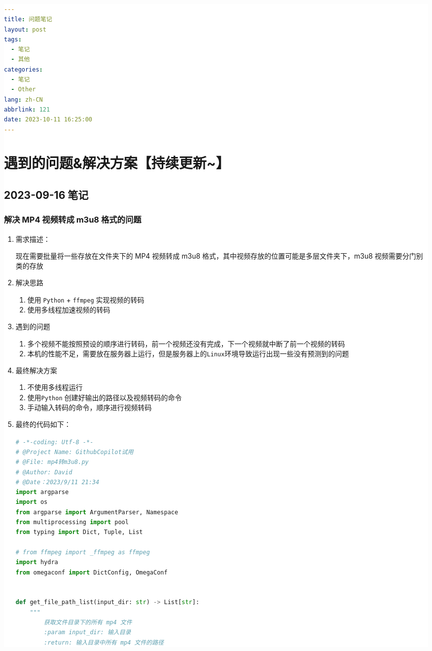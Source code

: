 ```yaml
---
title: 问题笔记
layout: post
tags:
  - 笔记
  - 其他
categories:
  - 笔记
  - Other
lang: zh-CN
abbrlink: 121
date: 2023-10-11 16:25:00
---
```


# 遇到的问题&解决方案【持续更新~】

## 2023-09-16 笔记

### 解决 MP4 视频转成 m3u8 格式的问题

1. 需求描述：

   现在需要批量将一些存放在文件夹下的 MP4 视频转成 m3u8 格式，其中视频存放的位置可能是多层文件夹下，m3u8 视频需要分门别类的存放

2. 解决思路

   1. 使用 `Python` + `ffmpeg` 实现视频的转码
   2. 使用多线程加速视频的转码

3. 遇到的问题

   1. 多个视频不能按照预设的顺序进行转码，前一个视频还没有完成，下一个视频就中断了前一个视频的转码
   2. 本机的性能不足，需要放在服务器上运行，但是服务器上的`Linux`环境导致运行出现一些没有预测到的问题

4. 最终解决方案

   1. 不使用多线程运行
   2. 使用`Python` 创建好输出的路径以及视频转码的命令
   3. 手动输入转码的命令，顺序进行视频转码

5. 最终的代码如下：

   ```python
   # -*-coding: Utf-8 -*-
   # @Project Name: GithubCopilot试用
   # @File: mp4转m3u8.py
   # @Author: David
   # @Date：2023/9/11 21:34
   import argparse
   import os
   from argparse import ArgumentParser, Namespace
   from multiprocessing import pool
   from typing import Dict, Tuple, List
   
   # from ffmpeg import _ffmpeg as ffmpeg
   import hydra
   from omegaconf import DictConfig, OmegaConf
   
   
   def get_file_path_list(input_dir: str) -> List[str]:
       """
           获取文件目录下的所有 mp4 文件
           :param input_dir: 输入目录
           :return: 输入目录中所有 mp4 文件的路径
   ```